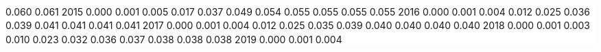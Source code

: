    <td style="text-align:right;"> 0.060 </td>
   <td style="text-align:right;"> 0.061 </td>
  </tr>
  <tr>
   <td style="text-align:left;"> 2015 </td>
   <td style="text-align:right;"> 0.000 </td>
   <td style="text-align:right;"> 0.001 </td>
   <td style="text-align:right;"> 0.005 </td>
   <td style="text-align:right;"> 0.017 </td>
   <td style="text-align:right;"> 0.037 </td>
   <td style="text-align:right;"> 0.049 </td>
   <td style="text-align:right;"> 0.054 </td>
   <td style="text-align:right;"> 0.055 </td>
   <td style="text-align:right;"> 0.055 </td>
   <td style="text-align:right;"> 0.055 </td>
   <td style="text-align:right;"> 0.055 </td>
  </tr>
  <tr>
   <td style="text-align:left;"> 2016 </td>
   <td style="text-align:right;"> 0.000 </td>
   <td style="text-align:right;"> 0.001 </td>
   <td style="text-align:right;"> 0.004 </td>
   <td style="text-align:right;"> 0.012 </td>
   <td style="text-align:right;"> 0.025 </td>
   <td style="text-align:right;"> 0.036 </td>
   <td style="text-align:right;"> 0.039 </td>
   <td style="text-align:right;"> 0.041 </td>
   <td style="text-align:right;"> 0.041 </td>
   <td style="text-align:right;"> 0.041 </td>
   <td style="text-align:right;"> 0.041 </td>
  </tr>
  <tr>
   <td style="text-align:left;"> 2017 </td>
   <td style="text-align:right;"> 0.000 </td>
   <td style="text-align:right;"> 0.001 </td>
   <td style="text-align:right;"> 0.004 </td>
   <td style="text-align:right;"> 0.012 </td>
   <td style="text-align:right;"> 0.025 </td>
   <td style="text-align:right;"> 0.035 </td>
   <td style="text-align:right;"> 0.039 </td>
   <td style="text-align:right;"> 0.040 </td>
   <td style="text-align:right;"> 0.040 </td>
   <td style="text-align:right;"> 0.040 </td>
   <td style="text-align:right;"> 0.040 </td>
  </tr>
  <tr>
   <td style="text-align:left;"> 2018 </td>
   <td style="text-align:right;"> 0.000 </td>
   <td style="text-align:right;"> 0.001 </td>
   <td style="text-align:right;"> 0.003 </td>
   <td style="text-align:right;"> 0.010 </td>
   <td style="text-align:right;"> 0.023 </td>
   <td style="text-align:right;"> 0.032 </td>
   <td style="text-align:right;"> 0.036 </td>
   <td style="text-align:right;"> 0.037 </td>
   <td style="text-align:right;"> 0.038 </td>
   <td style="text-align:right;"> 0.038 </td>
   <td style="text-align:right;"> 0.038 </td>
  </tr>
  <tr>
   <td style="text-align:left;"> 2019 </td>
   <td style="text-align:right;"> 0.000 </td>
   <td style="text-align:right;"> 0.001 </td>
   <td style="text-align:right;"> 0.004 </td>